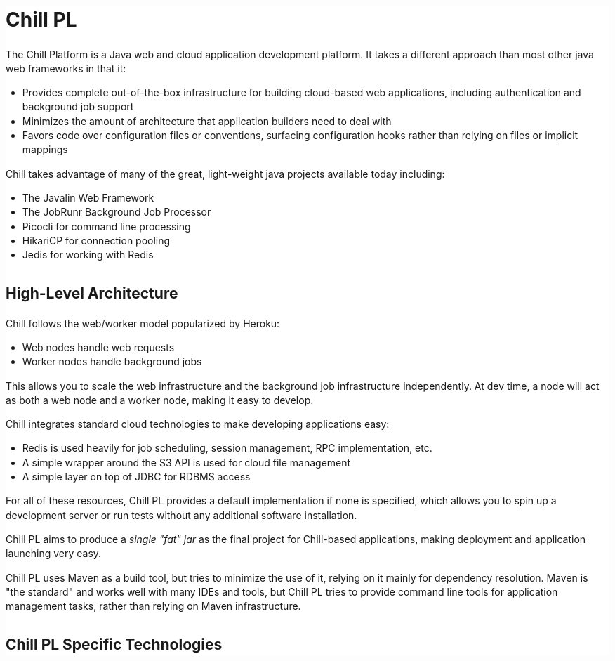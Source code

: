 # Chill PL

The Chill Platform is a Java web and cloud application development platform.  It takes a different approach than most
other java web frameworks in that it:

* Provides complete out-of-the-box infrastructure for building cloud-based web applications, including authentication 
  and background job support
* Minimizes the amount of architecture that application builders need to deal with
* Favors code over configuration files or conventions, surfacing configuration hooks rather than relying on files or 
  implicit mappings

Chill takes advantage of many of the great, light-weight java projects available today including:

* The Javalin Web Framework
* The JobRunr Background Job Processor
* Picocli for command line processing
* HikariCP for connection pooling
* Jedis for working with Redis

## High-Level Architecture

Chill follows the web/worker model popularized by Heroku:

* Web nodes handle web requests
* Worker nodes handle background jobs

This allows you to scale the web infrastructure and the background job infrastructure independently.  At dev time,
a node will act as both a web node and a worker node, making it easy to develop.

Chill integrates standard cloud technologies to make developing applications easy:

* Redis is used heavily for job scheduling, session management, RPC implementation, etc.
* A simple wrapper around the S3 API is used for cloud file management
* A simple layer on top of JDBC for RDBMS access

For all of these resources, Chill PL provides a default implementation if none is specified, which allows you to
spin up a development server or run tests without any additional software installation.

Chill PL aims to produce a *single "fat" jar* as the final project for Chill-based applications, making deployment and
application launching very easy.

Chill PL uses Maven as a build tool, but tries to minimize the use of it, relying on it mainly for dependency resolution.
Maven is "the standard" and works well with many IDEs and tools, but Chill PL tries to provide command
line tools for application management tasks, rather than relying on Maven infrastructure.

## Chill PL Specific Technologies
